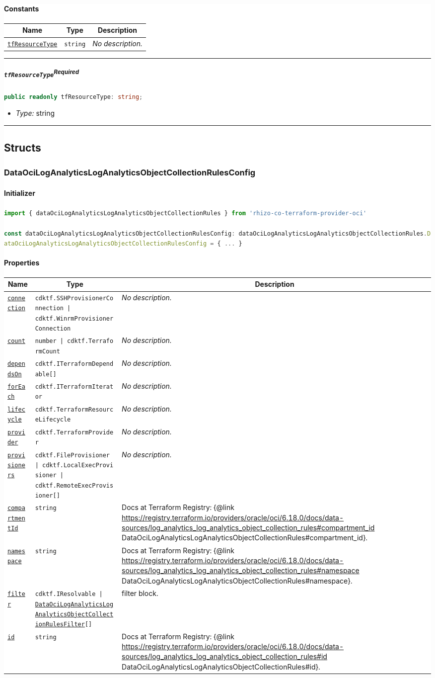 #### Constants <a name="Constants" id="Constants"></a>

| **Name** | **Type** | **Description** |
| --- | --- | --- |
| <code><a href="#rhizo-co-terraform-provider-oci.dataOciLogAnalyticsLogAnalyticsObjectCollectionRules.DataOciLogAnalyticsLogAnalyticsObjectCollectionRules.property.tfResourceType">tfResourceType</a></code> | <code>string</code> | *No description.* |

---

##### `tfResourceType`<sup>Required</sup> <a name="tfResourceType" id="rhizo-co-terraform-provider-oci.dataOciLogAnalyticsLogAnalyticsObjectCollectionRules.DataOciLogAnalyticsLogAnalyticsObjectCollectionRules.property.tfResourceType"></a>

```typescript
public readonly tfResourceType: string;
```

- *Type:* string

---

## Structs <a name="Structs" id="Structs"></a>

### DataOciLogAnalyticsLogAnalyticsObjectCollectionRulesConfig <a name="DataOciLogAnalyticsLogAnalyticsObjectCollectionRulesConfig" id="rhizo-co-terraform-provider-oci.dataOciLogAnalyticsLogAnalyticsObjectCollectionRules.DataOciLogAnalyticsLogAnalyticsObjectCollectionRulesConfig"></a>

#### Initializer <a name="Initializer" id="rhizo-co-terraform-provider-oci.dataOciLogAnalyticsLogAnalyticsObjectCollectionRules.DataOciLogAnalyticsLogAnalyticsObjectCollectionRulesConfig.Initializer"></a>

```typescript
import { dataOciLogAnalyticsLogAnalyticsObjectCollectionRules } from 'rhizo-co-terraform-provider-oci'

const dataOciLogAnalyticsLogAnalyticsObjectCollectionRulesConfig: dataOciLogAnalyticsLogAnalyticsObjectCollectionRules.DataOciLogAnalyticsLogAnalyticsObjectCollectionRulesConfig = { ... }
```

#### Properties <a name="Properties" id="Properties"></a>

| **Name** | **Type** | **Description** |
| --- | --- | --- |
| <code><a href="#rhizo-co-terraform-provider-oci.dataOciLogAnalyticsLogAnalyticsObjectCollectionRules.DataOciLogAnalyticsLogAnalyticsObjectCollectionRulesConfig.property.connection">connection</a></code> | <code>cdktf.SSHProvisionerConnection \| cdktf.WinrmProvisionerConnection</code> | *No description.* |
| <code><a href="#rhizo-co-terraform-provider-oci.dataOciLogAnalyticsLogAnalyticsObjectCollectionRules.DataOciLogAnalyticsLogAnalyticsObjectCollectionRulesConfig.property.count">count</a></code> | <code>number \| cdktf.TerraformCount</code> | *No description.* |
| <code><a href="#rhizo-co-terraform-provider-oci.dataOciLogAnalyticsLogAnalyticsObjectCollectionRules.DataOciLogAnalyticsLogAnalyticsObjectCollectionRulesConfig.property.dependsOn">dependsOn</a></code> | <code>cdktf.ITerraformDependable[]</code> | *No description.* |
| <code><a href="#rhizo-co-terraform-provider-oci.dataOciLogAnalyticsLogAnalyticsObjectCollectionRules.DataOciLogAnalyticsLogAnalyticsObjectCollectionRulesConfig.property.forEach">forEach</a></code> | <code>cdktf.ITerraformIterator</code> | *No description.* |
| <code><a href="#rhizo-co-terraform-provider-oci.dataOciLogAnalyticsLogAnalyticsObjectCollectionRules.DataOciLogAnalyticsLogAnalyticsObjectCollectionRulesConfig.property.lifecycle">lifecycle</a></code> | <code>cdktf.TerraformResourceLifecycle</code> | *No description.* |
| <code><a href="#rhizo-co-terraform-provider-oci.dataOciLogAnalyticsLogAnalyticsObjectCollectionRules.DataOciLogAnalyticsLogAnalyticsObjectCollectionRulesConfig.property.provider">provider</a></code> | <code>cdktf.TerraformProvider</code> | *No description.* |
| <code><a href="#rhizo-co-terraform-provider-oci.dataOciLogAnalyticsLogAnalyticsObjectCollectionRules.DataOciLogAnalyticsLogAnalyticsObjectCollectionRulesConfig.property.provisioners">provisioners</a></code> | <code>cdktf.FileProvisioner \| cdktf.LocalExecProvisioner \| cdktf.RemoteExecProvisioner[]</code> | *No description.* |
| <code><a href="#rhizo-co-terraform-provider-oci.dataOciLogAnalyticsLogAnalyticsObjectCollectionRules.DataOciLogAnalyticsLogAnalyticsObjectCollectionRulesConfig.property.compartmentId">compartmentId</a></code> | <code>string</code> | Docs at Terraform Registry: {@link https://registry.terraform.io/providers/oracle/oci/6.18.0/docs/data-sources/log_analytics_log_analytics_object_collection_rules#compartment_id DataOciLogAnalyticsLogAnalyticsObjectCollectionRules#compartment_id}. |
| <code><a href="#rhizo-co-terraform-provider-oci.dataOciLogAnalyticsLogAnalyticsObjectCollectionRules.DataOciLogAnalyticsLogAnalyticsObjectCollectionRulesConfig.property.namespace">namespace</a></code> | <code>string</code> | Docs at Terraform Registry: {@link https://registry.terraform.io/providers/oracle/oci/6.18.0/docs/data-sources/log_analytics_log_analytics_object_collection_rules#namespace DataOciLogAnalyticsLogAnalyticsObjectCollectionRules#namespace}. |
| <code><a href="#rhizo-co-terraform-provider-oci.dataOciLogAnalyticsLogAnalyticsObjectCollectionRules.DataOciLogAnalyticsLogAnalyticsObjectCollectionRulesConfig.property.filter">filter</a></code> | <code>cdktf.IResolvable \| <a href="#rhizo-co-terraform-provider-oci.dataOciLogAnalyticsLogAnalyticsObjectCollectionRules.DataOciLogAnalyticsLogAnalyticsObjectCollectionRulesFilter">DataOciLogAnalyticsLogAnalyticsObjectCollectionRulesFilter</a>[]</code> | filter block. |
| <code><a href="#rhizo-co-terraform-provider-oci.dataOciLogAnalyticsLogAnalyticsObjectCollectionRules.DataOciLogAnalyticsLogAnalyticsObjectCollectionRulesConfig.property.id">id</a></code> | <code>string</code> | Docs at Terraform Registry: {@link https://registry.terraform.io/providers/oracle/oci/6.18.0/docs/data-sources/log_analytics_log_analytics_object_collection_rules#id DataOciLogAnalyticsLogAnalyticsObjectCollectionRules#id}. |